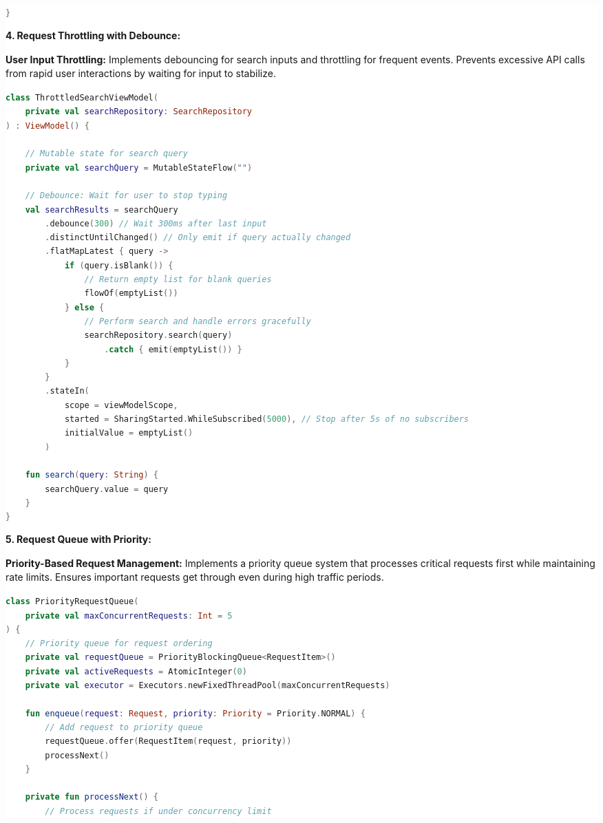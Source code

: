 ```kotlin
}
```

**4. Request Throttling with Debounce:**

**User Input Throttling:**
Implements debouncing for search inputs and throttling for frequent events. Prevents excessive API calls from rapid user interactions by waiting for input to stabilize.

```kotlin
class ThrottledSearchViewModel(
    private val searchRepository: SearchRepository
) : ViewModel() {

    // Mutable state for search query
    private val searchQuery = MutableStateFlow("")

    // Debounce: Wait for user to stop typing
    val searchResults = searchQuery
        .debounce(300) // Wait 300ms after last input
        .distinctUntilChanged() // Only emit if query actually changed
        .flatMapLatest { query ->
            if (query.isBlank()) {
                // Return empty list for blank queries
                flowOf(emptyList())
            } else {
                // Perform search and handle errors gracefully
                searchRepository.search(query)
                    .catch { emit(emptyList()) }
            }
        }
        .stateIn(
            scope = viewModelScope,
            started = SharingStarted.WhileSubscribed(5000), // Stop after 5s of no subscribers
            initialValue = emptyList()
        )

    fun search(query: String) {
        searchQuery.value = query
    }
}
```

**5. Request Queue with Priority:**

**Priority-Based Request Management:**
Implements a priority queue system that processes critical requests first while maintaining rate limits. Ensures important requests get through even during high traffic periods.

```kotlin
class PriorityRequestQueue(
    private val maxConcurrentRequests: Int = 5
) {
    // Priority queue for request ordering
    private val requestQueue = PriorityBlockingQueue<RequestItem>()
    private val activeRequests = AtomicInteger(0)
    private val executor = Executors.newFixedThreadPool(maxConcurrentRequests)

    fun enqueue(request: Request, priority: Priority = Priority.NORMAL) {
        // Add request to priority queue
        requestQueue.offer(RequestItem(request, priority))
        processNext()
    }

    private fun processNext() {
        // Process requests if under concurrency limit
```